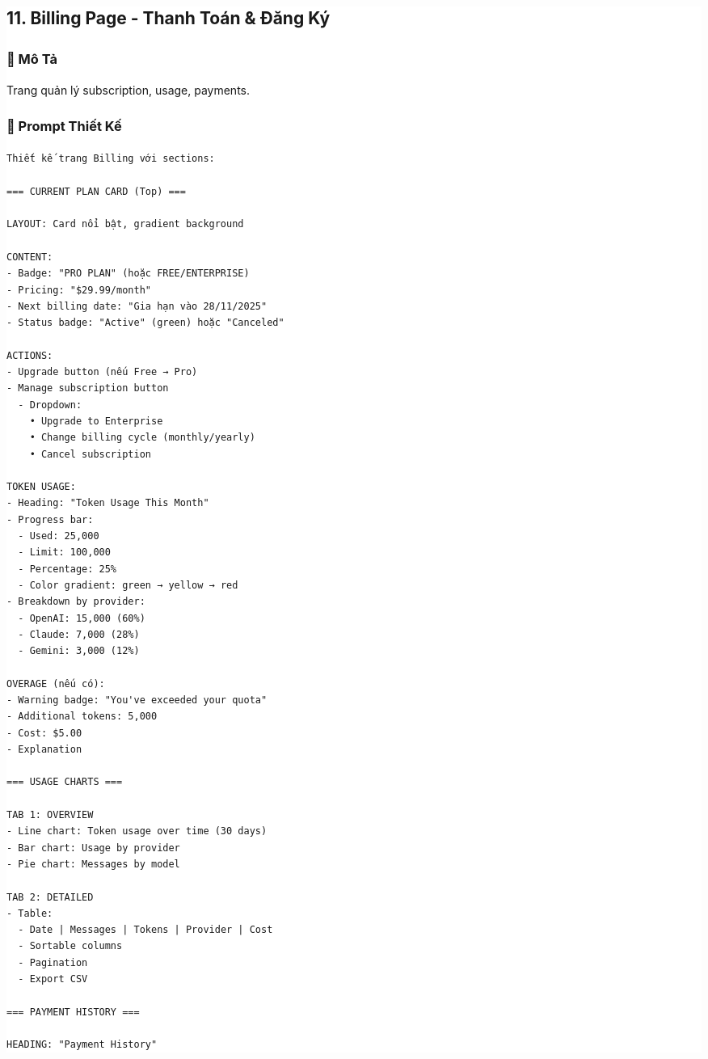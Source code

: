 ## 11. Billing Page - Thanh Toán & Đăng Ký

### 📝 Mô Tả
Trang quản lý subscription, usage, payments.

### 🎨 Prompt Thiết Kế

```
Thiết kế trang Billing với sections:

=== CURRENT PLAN CARD (Top) ===

LAYOUT: Card nổi bật, gradient background

CONTENT:
- Badge: "PRO PLAN" (hoặc FREE/ENTERPRISE)
- Pricing: "$29.99/month"
- Next billing date: "Gia hạn vào 28/11/2025"
- Status badge: "Active" (green) hoặc "Canceled"

ACTIONS:
- Upgrade button (nếu Free → Pro)
- Manage subscription button
  - Dropdown:
    • Upgrade to Enterprise
    • Change billing cycle (monthly/yearly)
    • Cancel subscription

TOKEN USAGE:
- Heading: "Token Usage This Month"
- Progress bar:
  - Used: 25,000
  - Limit: 100,000
  - Percentage: 25%
  - Color gradient: green → yellow → red
- Breakdown by provider:
  - OpenAI: 15,000 (60%)
  - Claude: 7,000 (28%)
  - Gemini: 3,000 (12%)

OVERAGE (nếu có):
- Warning badge: "You've exceeded your quota"
- Additional tokens: 5,000
- Cost: $5.00
- Explanation

=== USAGE CHARTS ===

TAB 1: OVERVIEW
- Line chart: Token usage over time (30 days)
- Bar chart: Usage by provider
- Pie chart: Messages by model

TAB 2: DETAILED
- Table:
  - Date | Messages | Tokens | Provider | Cost
  - Sortable columns
  - Pagination
  - Export CSV

=== PAYMENT HISTORY ===

HEADING: "Payment History"
```